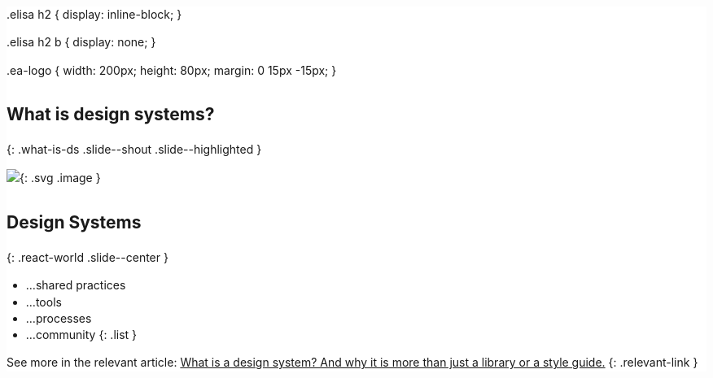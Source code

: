 .elisa h2 {
   display: inline-block;
}

.elisa h2 b {
  display: none;
}

.ea-logo {
  width: 200px;
  height: 80px;
  margin: 0 15px -15px;
}

</style>




## What is design systems?
{: .what-is-ds .slide--shout .slide--highlighted }

![](pictures/icons/web-design/045-diamond.svg){: .svg .image }

<style>
.what-is-ds .image {
  width: 250px;
}
</style>




## Design Systems
{: .react-world .slide--center }

- …shared practices
- …tools
- …processes
- …community
{: .list }

See more in the relevant article: [What is a design system? And why it is more than just a library or a style
guide.](https://varya.me/design-systems/what-is-a-design-system/)
{: .relevant-link }

<style>

.react-world .svg {
  margin: 50px 100px;
}

.react-world .list {
  position: relative;
  margin-left: 50%;
  margin-top: 4em;
}

